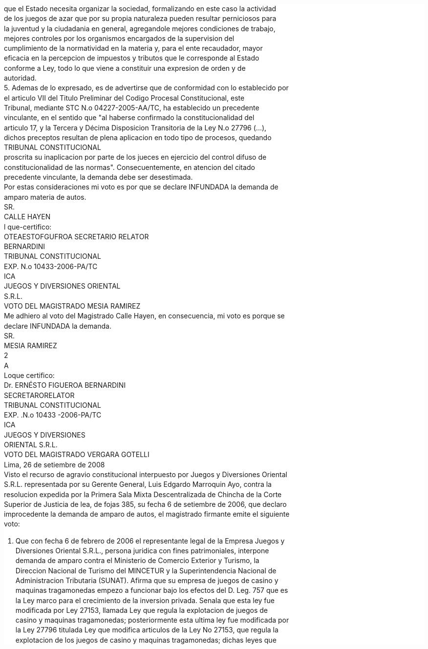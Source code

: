 que el Estado necesita organizar la sociedad, formalizando en este caso la actividad  
de los juegos de azar que por su propia naturaleza pueden resultar perniciosos para  
la juventud y la ciudadania en general, agregandole mejores condiciones de trabajo,  
mejores controles por los organismos encargados de la supervision del  
cumplimiento de la normatividad en la materia y, para el ente recaudador, mayor  
eficacia en la percepcion de impuestos y tributos que le corresponde al Estado  
conforme a Ley, todo lo que viene a constituir una expresion de orden y de  
autoridad.  
5. Ademas de lo expresado, es de advertirse que de conformidad con lo establecido por  
el articulo VII del Titulo Preliminar del Codigo Procesal Constitucional, este  
Tribunal, mediante STC N.o 04227-2005-AA/TC, ha establecido un precedente  
vinculante, en el sentido que "al haberse confirmado la constitucionalidad del  
articulo 17, y la Tercera y Décima Disposicion Transitoria de la Ley N.o 27796 (...),  
dichos preceptos resultan de plena aplicacion en todo tipo de procesos, quedando  
TRIBUNAL CONSTITUCIONAL  
proscrita su inaplicacion por parte de los jueces en ejercicio del control difuso de  
constitucionalidad de las normas". Consecuentemente, en atencion del citado  
precedente vinculante, la demanda debe ser desestimada.  
Por estas consideraciones mi voto es por que se declare INFUNDADA la demanda de  
amparo materia de autos.  
SR.  
CALLE HAYEN  
l que-certifico:  
OTEAESTOFGUFROA SECRETARIO RELATOR  
BERNARDINI  
TRIBUNAL CONSTITUCIONAL  
EXP. N.o 10433-2006-PA/TC  
ICA  
JUEGOS Y DIVERSIONES ORIENTAL  
S.R.L.  
VOTO DEL MAGISTRADO MESIA RAMIREZ  
Me adhiero al voto del Magistrado Calle Hayen, en consecuencia, mi voto es porque se  
declare INFUNDADA la demanda.  
SR.  
MESIA RAMIREZ  
2  
A  
Loque certifico:  
Dr. ERNÉSTO FIGUEROA BERNARDINI  
SECRETARORELATOR  
TRIBUNAL CONSTITUCIONAL  
EXP. .N.o 10433 -2006-PA/TC  
ICA  
JUEGOS Y DIVERSIONES  
ORIENTAL S.R.L.  
VOTO DEL MAGISTRADO VERGARA GOTELLI  
Lima, 26 de setiembre de 2008  
Visto el recurso de agravio constitucional interpuesto por Juegos y Diversiones Oriental  
S.R.L. representada por su Gerente General, Luis Edgardo Marroquin Ayo, contra la  
resolucion expedida por la Primera Sala Mixta Descentralizada de Chincha de la Corte  
Superior de Justicia de lea, de fojas 385, su fecha 6 de setiembre de 2006, que declaro  
improcedente la demanda de amparo de autos, el magistrado firmante emite el siguiente  
voto:  
1. Que con fecha 6 de febrero de 2006 el representante legal de la Empresa Juegos y  
Diversiones Oriental S.R.L., persona juridica con fines patrimoniales, interpone  
demanda de amparo contra el Ministerio de Comercio Exterior y Turismo, la  
Direccion Nacional de Turismo del MINCETUR y la Superintendencia Nacional de  
Administracion Tributaria (SUNAT). Afirma que su empresa de juegos de casino y  
maquinas tragamonedas empezo a funcionar bajo los efectos del D. Leg. 757 que es  
la Ley marco para el crecimiento de la inversion privada. Senala que esta ley fue  
modificada por Ley 27153, llamada Ley que regula la explotacion de juegos de  
casino y maquinas tragamonedas; posteriormente esta ultima ley fue modificada por  
la Ley 27796 titulada Ley que modifica articulos de la Ley No 27153, que regula la  
explotacion de los juegos de casino y maquinas tragamonedas; dichas leyes que  